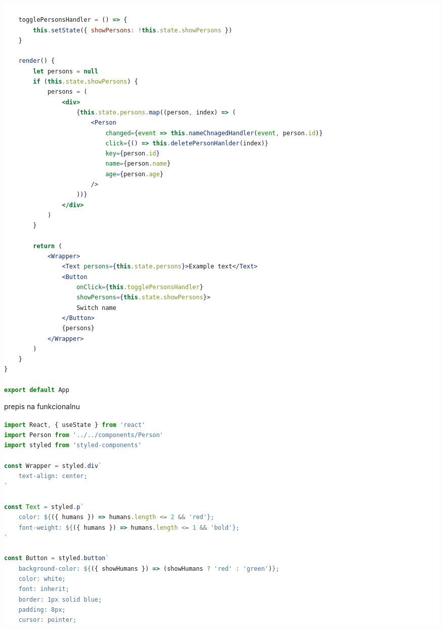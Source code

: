 ```jsx

	togglePersonsHandler = () => {
		this.setState({ showPersons: !this.state.showPersons })
	}

	render() {
		let persons = null
		if (this.state.showPersons) {
			persons = (
				<div>
					{this.state.persons.map((person, index) => (
						<Person
							changed={event => this.nameChnagedHandler(event, person.id)}
							click={() => this.deletePersonHanlder(index)}
							key={person.id}
							name={person.name}
							age={person.age}
						/>
					))}
				</div>
			)
		}

		return (
			<Wrapper>
				<Text persons={this.state.persons}>Example text</Text>
				<Button
					onClick={this.togglePersonsHandler}
					showPersons={this.state.showPersons}>
					Switch name
				</Button>
				{persons}
			</Wrapper>
		)
	}
}

export default App
```

prepis na funkcionalnu

```jsx
import React, { useState } from 'react'
import Person from '../../components/Person'
import styled from 'styled-components'

const Wrapper = styled.div`
	text-align: center;
`

const Text = styled.p`
	color: ${({ humans }) => humans.length <= 2 && 'red'};
	font-weight: ${({ humans }) => humans.length <= 1 && 'bold'};
`

const Button = styled.button`
	background-color: ${({ showHumans }) => (showHumans ? 'red' : 'green')};
	color: white;
	font: inherit;
	border: 1px solid blue;
	padding: 8px;
	cursor: pointer;

```
